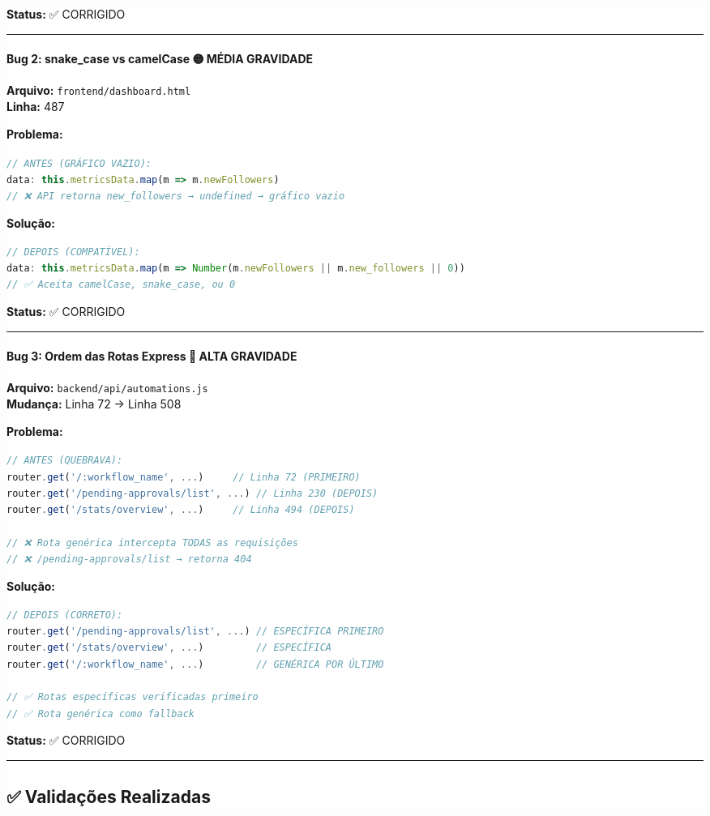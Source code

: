 **Status:** ✅ CORRIGIDO

---

#### **Bug 2: snake_case vs camelCase** 🟡 MÉDIA GRAVIDADE
**Arquivo:** `frontend/dashboard.html`  
**Linha:** 487

**Problema:**
```javascript
// ANTES (GRÁFICO VAZIO):
data: this.metricsData.map(m => m.newFollowers)
// ❌ API retorna new_followers → undefined → gráfico vazio
```

**Solução:**
```javascript
// DEPOIS (COMPATÍVEL):
data: this.metricsData.map(m => Number(m.newFollowers || m.new_followers || 0))
// ✅ Aceita camelCase, snake_case, ou 0
```

**Status:** ✅ CORRIGIDO

---

#### **Bug 3: Ordem das Rotas Express** 🔴 ALTA GRAVIDADE
**Arquivo:** `backend/api/automations.js`  
**Mudança:** Linha 72 → Linha 508

**Problema:**
```javascript
// ANTES (QUEBRAVA):
router.get('/:workflow_name', ...)     // Linha 72 (PRIMEIRO)
router.get('/pending-approvals/list', ...) // Linha 230 (DEPOIS)
router.get('/stats/overview', ...)     // Linha 494 (DEPOIS)

// ❌ Rota genérica intercepta TODAS as requisições
// ❌ /pending-approvals/list → retorna 404
```

**Solução:**
```javascript
// DEPOIS (CORRETO):
router.get('/pending-approvals/list', ...) // ESPECÍFICA PRIMEIRO
router.get('/stats/overview', ...)         // ESPECÍFICA
router.get('/:workflow_name', ...)         // GENÉRICA POR ÚLTIMO

// ✅ Rotas específicas verificadas primeiro
// ✅ Rota genérica como fallback
```

**Status:** ✅ CORRIGIDO

---

## ✅ Validações Realizadas
